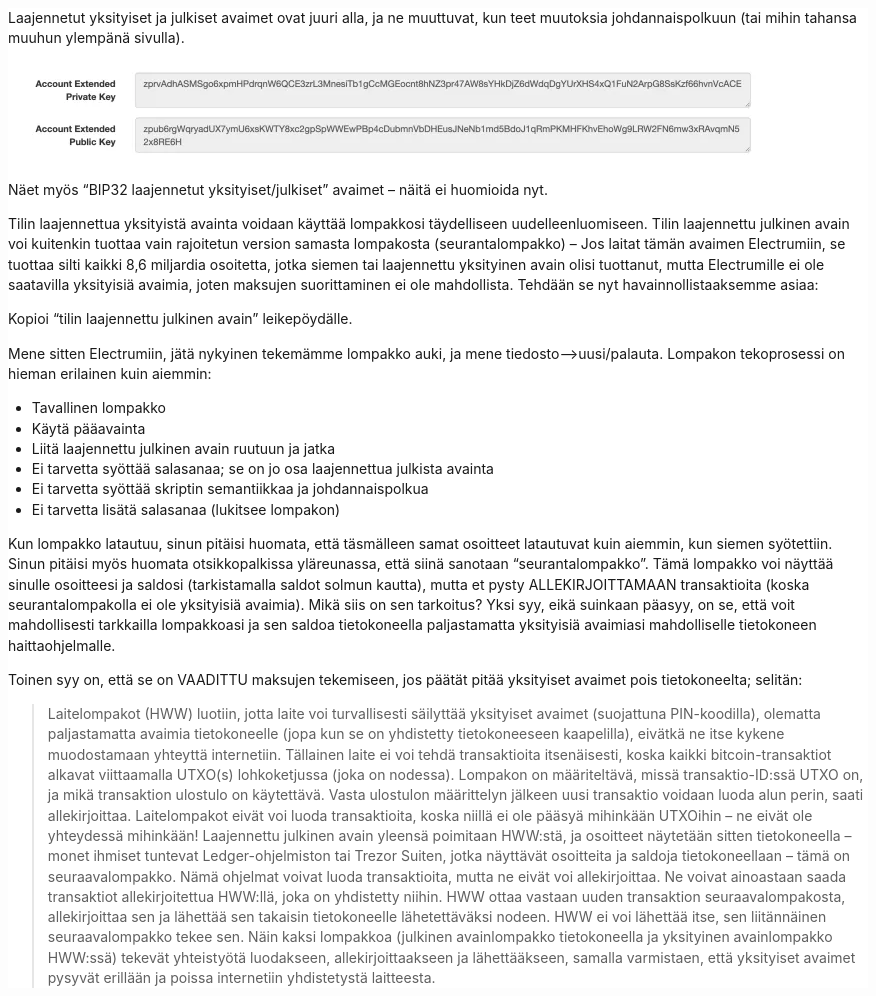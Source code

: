 Laajennetut yksityiset ja julkiset avaimet ovat juuri alla, ja ne muuttuvat, kun teet muutoksia johdannaispolkuun (tai mihin tahansa muuhun ylempänä sivulla).

![kuva](assets/51.webp)

Näet myös “BIP32 laajennetut yksityiset/julkiset” avaimet – näitä ei huomioida nyt.

Tilin laajennettua yksityistä avainta voidaan käyttää lompakkosi täydelliseen uudelleenluomiseen. Tilin laajennettu julkinen avain voi kuitenkin tuottaa vain rajoitetun version samasta lompakosta (seurantalompakko) – Jos laitat tämän avaimen Electrumiin, se tuottaa silti kaikki 8,6 miljardia osoitetta, jotka siemen tai laajennettu yksityinen avain olisi tuottanut, mutta Electrumille ei ole saatavilla yksityisiä avaimia, joten maksujen suorittaminen ei ole mahdollista. Tehdään se nyt havainnollistaaksemme asiaa:

Kopioi “tilin laajennettu julkinen avain” leikepöydälle.

Mene sitten Electrumiin, jätä nykyinen tekemämme lompakko auki, ja mene tiedosto–>uusi/palauta. Lompakon tekoprosessi on hieman erilainen kuin aiemmin:

- Tavallinen lompakko
- Käytä pääavainta
- Liitä laajennettu julkinen avain ruutuun ja jatka
- Ei tarvetta syöttää salasanaa; se on jo osa laajennettua julkista avainta
- Ei tarvetta syöttää skriptin semantiikkaa ja johdannaispolkua
- Ei tarvetta lisätä salasanaa (lukitsee lompakon)

Kun lompakko latautuu, sinun pitäisi huomata, että täsmälleen samat osoitteet latautuvat kuin aiemmin, kun siemen syötettiin. Sinun pitäisi myös huomata otsikkopalkissa yläreunassa, että siinä sanotaan “seurantalompakko”. Tämä lompakko voi näyttää sinulle osoitteesi ja saldosi (tarkistamalla saldot solmun kautta), mutta et pysty ALLEKIRJOITTAMAAN transaktioita (koska seurantalompakolla ei ole yksityisiä avaimia).
Mikä siis on sen tarkoitus?
Yksi syy, eikä suinkaan päasyy, on se, että voit mahdollisesti tarkkailla lompakkoasi ja sen saldoa tietokoneella paljastamatta yksityisiä avaimiasi mahdolliselle tietokoneen haittaohjelmalle.

Toinen syy on, että se on VAADITTU maksujen tekemiseen, jos päätät pitää yksityiset avaimet pois tietokoneelta; selitän:

> Laitelompakot (HWW) luotiin, jotta laite voi turvallisesti säilyttää yksityiset avaimet (suojattuna PIN-koodilla), olematta paljastamatta avaimia tietokoneelle (jopa kun se on yhdistetty tietokoneeseen kaapelilla), eivätkä ne itse kykene muodostamaan yhteyttä internetiin. Tällainen laite ei voi tehdä transaktioita itsenäisesti, koska kaikki bitcoin-transaktiot alkavat viittaamalla UTXO(s) lohkoketjussa (joka on nodessa). Lompakon on määriteltävä, missä transaktio-ID:ssä UTXO on, ja mikä transaktion ulostulo on käytettävä. Vasta ulostulon määrittelyn jälkeen uusi transaktio voidaan luoda alun perin, saati allekirjoittaa. Laitelompakot eivät voi luoda transaktioita, koska niillä ei ole pääsyä mihinkään UTXOihin – ne eivät ole yhteydessä mihinkään! Laajennettu julkinen avain yleensä poimitaan HWW:stä, ja osoitteet näytetään sitten tietokoneella – monet ihmiset tuntevat Ledger-ohjelmiston tai Trezor Suiten, jotka näyttävät osoitteita ja saldoja tietokoneellaan – tämä on seuraavalompakko. Nämä ohjelmat voivat luoda transaktioita, mutta ne eivät voi allekirjoittaa. Ne voivat ainoastaan saada transaktiot allekirjoitettua HWW:llä, joka on yhdistetty niihin. HWW ottaa vastaan uuden transaktion seuraavalompakosta, allekirjoittaa sen ja lähettää sen takaisin tietokoneelle lähetettäväksi nodeen. HWW ei voi lähettää itse, sen liitännäinen seuraavalompakko tekee sen. Näin kaksi lompakkoa (julkinen avainlompakko tietokoneella ja yksityinen avainlompakko HWW:ssä) tekevät yhteistyötä luodakseen, allekirjoittaakseen ja lähettääkseen, samalla varmistaen, että yksityiset avaimet pysyvät erillään ja poissa internetiin yhdistetystä laitteesta.
